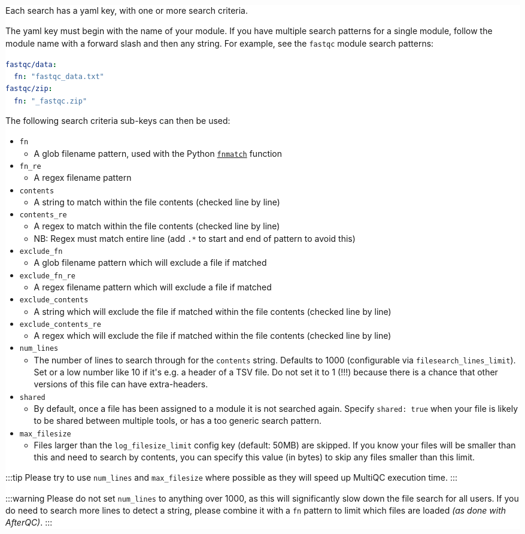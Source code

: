 Each search has a yaml key, with one or more search criteria.

The yaml key must begin with the name of your module. If you have multiple
search patterns for a single module, follow the module name with a forward
slash and then any string. For example, see the `fastqc` module search patterns:

```yaml
fastqc/data:
  fn: "fastqc_data.txt"
fastqc/zip:
  fn: "_fastqc.zip"
```

The following search criteria sub-keys can then be used:

- `fn`
  - A glob filename pattern, used with the Python [`fnmatch`](https://docs.python.org/2/library/fnmatch.html) function
- `fn_re`
  - A regex filename pattern
- `contents`
  - A string to match within the file contents (checked line by line)
- `contents_re`
  - A regex to match within the file contents (checked line by line)
  - NB: Regex must match entire line (add `.*` to start and end of pattern to avoid this)
- `exclude_fn`
  - A glob filename pattern which will exclude a file if matched
- `exclude_fn_re`
  - A regex filename pattern which will exclude a file if matched
- `exclude_contents`
  - A string which will exclude the file if matched within the file contents (checked line by line)
- `exclude_contents_re`
  - A regex which will exclude the file if matched within the file contents (checked line by line)
- `num_lines`
  - The number of lines to search through for the `contents` string. Defaults to 1000 (configurable via `filesearch_lines_limit`). Set or a low number like 10 if it's e.g. a header of a TSV file. Do not set it to 1 (!!!) because there is a chance that other versions of this file can have extra-headers.
- `shared`
  - By default, once a file has been assigned to a module it is not searched again. Specify `shared: true` when your file is likely to be shared between multiple tools, or has a too generic search pattern.
- `max_filesize`
  - Files larger than the `log_filesize_limit` config key (default: 50MB) are skipped. If you know your files will be smaller than this and need to search by contents, you can specify this value (in bytes) to skip any files smaller than this limit.

:::tip
Please try to use `num_lines` and `max_filesize` where possible as they will speed up
MultiQC execution time.
:::

:::warning
Please do not set `num_lines` to anything over 1000, as this will significantly slow
down the file search for all users.
If you do need to search more lines to detect a string, please combine it with
a `fn` pattern to limit which files are loaded _(as done with AfterQC)_.
:::
